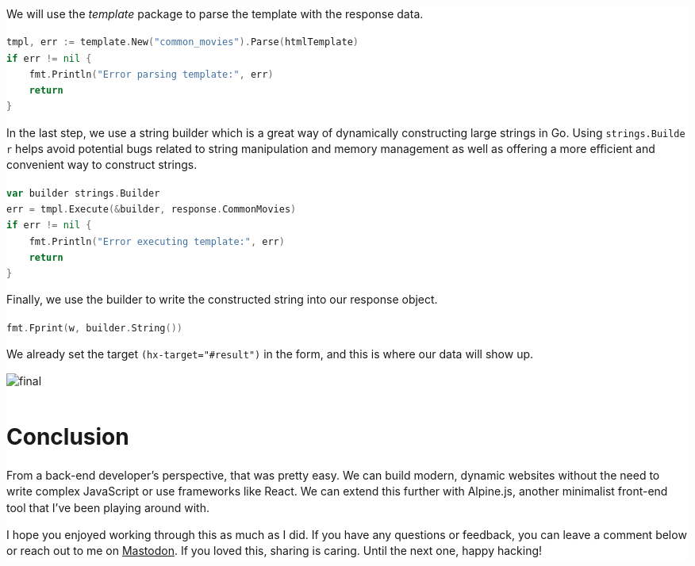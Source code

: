 We will use the _template_ package to parse the template with the response data.

```go
tmpl, err := template.New("common_movies").Parse(htmlTemplate)
if err != nil {
	fmt.Println("Error parsing template:", err)
	return
}
```

In the last step, we use a string builder which is a great way of dynamically constructing large strings in Go. Using `strings.Builder` helps avoid potential bugs related to string manipulation and memory management as well as offering a more efficient and convenient way to construct strings.

```go
var builder strings.Builder
err = tmpl.Execute(&builder, response.CommonMovies)
if err != nil {
	fmt.Println("Error executing template:", err)
	return
}
```

Finally, we use the builder to write the constructed string into our response object.

```go
fmt.Fprint(w, builder.String())
```

We already set the target `(hx-target="#result")` in the form, and this is where our data will show up.

![final](https://res.cloudinary.com/ta1da-cloud/image/upload/v1709882484/realm/tutorials/ai-movies-go-htmx/Screenshot_from_2024-03-05_08-27-12_eh9zob.png)

# Conclusion

From a back-end developer’s perspective, that was pretty easy. We can build modern, dynamic websites without the need to write complex JavaScript or use frameworks like React. We can extend this further with Alpine.js, another minimalist front-end tool that I’ve been playing around with.

I hope you enjoyed working through this as much as I did. If you have any questions or feedback, you can leave a comment below or reach out to me on [Mastodon](https://mastodon.social/@ta1da). If you loved this, sharing is caring. Until the next one, happy hacking!
